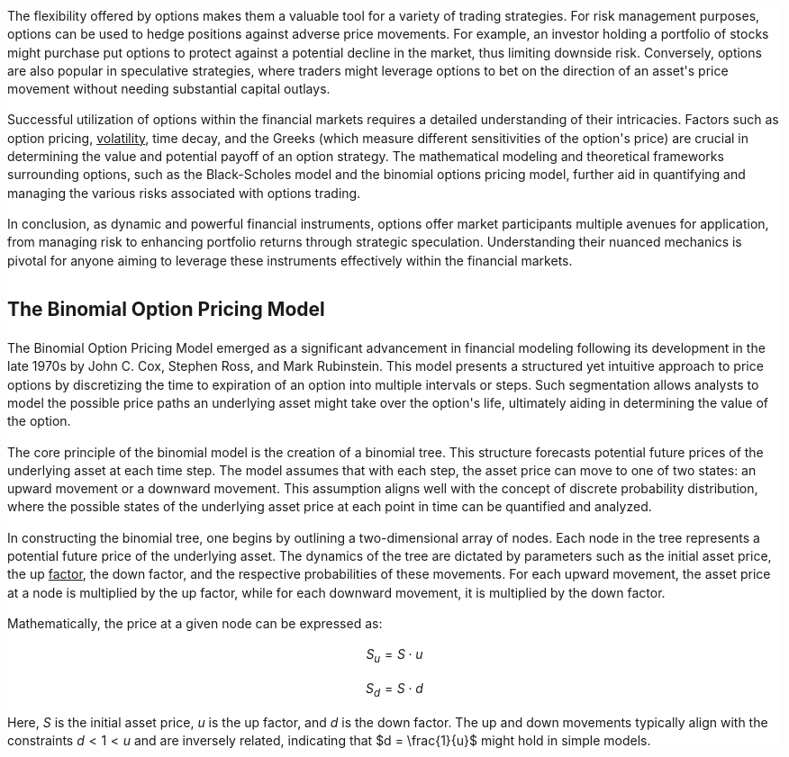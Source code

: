 The flexibility offered by options makes them a valuable tool for a variety of trading strategies. For risk management purposes, options can be used to hedge positions against adverse price movements. For example, an investor holding a portfolio of stocks might purchase put options to protect against a potential decline in the market, thus limiting downside risk. Conversely, options are also popular in speculative strategies, where traders might leverage options to bet on the direction of an asset's price movement without needing substantial capital outlays.

Successful utilization of options within the financial markets requires a detailed understanding of their intricacies. Factors such as option pricing, [volatility](/wiki/volatility-trading-strategies), time decay, and the Greeks (which measure different sensitivities of the option's price) are crucial in determining the value and potential payoff of an option strategy. The mathematical modeling and theoretical frameworks surrounding options, such as the Black-Scholes model and the binomial options pricing model, further aid in quantifying and managing the various risks associated with options trading.

In conclusion, as dynamic and powerful financial instruments, options offer market participants multiple avenues for application, from managing risk to enhancing portfolio returns through strategic speculation. Understanding their nuanced mechanics is pivotal for anyone aiming to leverage these instruments effectively within the financial markets.

## The Binomial Option Pricing Model

The Binomial Option Pricing Model emerged as a significant advancement in financial modeling following its development in the late 1970s by John C. Cox, Stephen Ross, and Mark Rubinstein. This model presents a structured yet intuitive approach to price options by discretizing the time to expiration of an option into multiple intervals or steps. Such segmentation allows analysts to model the possible price paths an underlying asset might take over the option's life, ultimately aiding in determining the value of the option.

The core principle of the binomial model is the creation of a binomial tree. This structure forecasts potential future prices of the underlying asset at each time step. The model assumes that with each step, the asset price can move to one of two states: an upward movement or a downward movement. This assumption aligns well with the concept of discrete probability distribution, where the possible states of the underlying asset price at each point in time can be quantified and analyzed.

In constructing the binomial tree, one begins by outlining a two-dimensional array of nodes. Each node in the tree represents a potential future price of the underlying asset. The dynamics of the tree are dictated by parameters such as the initial asset price, the up [factor](/wiki/factor-investing), the down factor, and the respective probabilities of these movements. For each upward movement, the asset price at a node is multiplied by the up factor, while for each downward movement, it is multiplied by the down factor.

Mathematically, the price at a given node can be expressed as:

$$
S_{u} = S \cdot u
$$

$$
S_{d} = S \cdot d
$$

Here, $S$ is the initial asset price, $u$ is the up factor, and $d$ is the down factor. The up and down movements typically align with the constraints $d < 1 < u$ and are inversely related, indicating that $d = \frac{1}{u}$ might hold in simple models.
